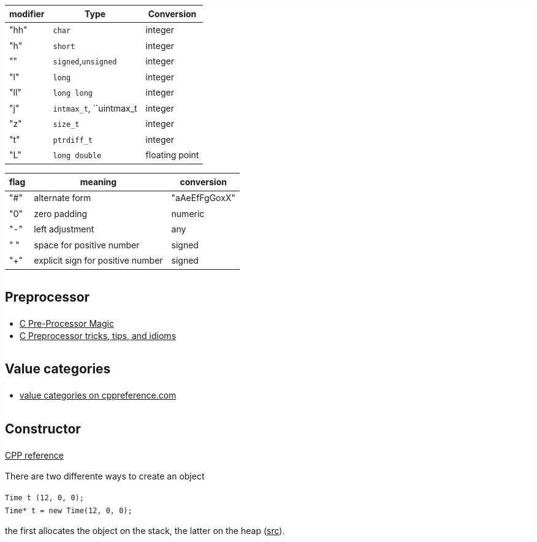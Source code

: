 | modifier | Type     | Conversion |
|----------|----------|------------|
| "hh"     | ``char`` | integer    |
| "h"      | ``short`` | integer   |
| ""       | ``signed``,``unsigned`` | integer |
| "l"      | ``long`` | integer |
| "ll"     | ``long long`` | integer |
| "j"      | ``intmax_t``, ``uintmax_t | integer |
| "z"      | ``size_t`` | integer |
| "t"      | ``ptrdiff_t`` | integer |
| "L"      | ``long double`` | floating point |

| flag | meaning | conversion |
|------|---------|------------|
| "#"  | alternate form | "aAeEfFgGoxX" |
| "0"  | zero padding | numeric |
| "-"  | left adjustment | any |
| " "  | space for positive number | signed |
| "+"  | explicit sign for positive number | signed |

## Preprocessor

 - [C Pre-Processor Magic](http://jhnet.co.uk/articles/cpp_magic)
 - [C Preprocessor tricks, tips, and idioms](https://github.com/pfultz2/Cloak/wiki/C-Preprocessor-tricks,-tips,-and-idioms)

## Value categories

 - [value categories on cppreference.com](https://en.cppreference.com/w/cpp/language/value_category)

## Constructor

[CPP reference](https://en.cppreference.com/w/cpp/language/constructor)

There are two differente ways to create an object

```
Time t (12, 0, 0);
Time* t = new Time(12, 0, 0);
```

the first allocates the object on the stack, the latter on the heap ([src](http://stackoverflow.com/questions/3673998/what-is-difference-between-instantiating-an-object-using-new-vs-without)).
